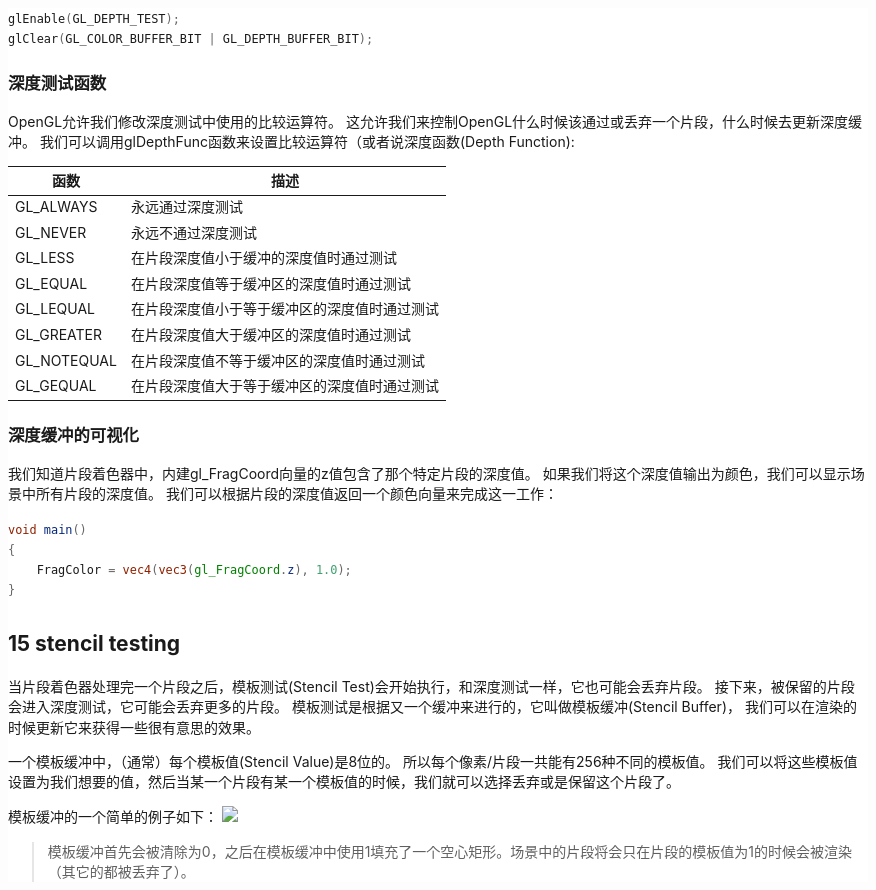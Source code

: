 ```c++
glEnable(GL_DEPTH_TEST);
glClear(GL_COLOR_BUFFER_BIT | GL_DEPTH_BUFFER_BIT);
```

### 深度测试函数
OpenGL允许我们修改深度测试中使用的比较运算符。
这允许我们来控制OpenGL什么时候该通过或丢弃一个片段，什么时候去更新深度缓冲。
我们可以调用glDepthFunc函数来设置比较运算符（或者说深度函数(Depth Function):

|函数| 描述                      |
|---|-------------------------|
|GL_ALWAYS| 永远通过深度测试                |
|GL_NEVER| 	永远不通过深度测试              |
|GL_LESS| 	在片段深度值小于缓冲的深度值时通过测试    |
|GL_EQUAL| 	在片段深度值等于缓冲区的深度值时通过测试   |
|GL_LEQUAL| 	在片段深度值小于等于缓冲区的深度值时通过测试 |
|GL_GREATER| 	在片段深度值大于缓冲区的深度值时通过测试   |
|GL_NOTEQUAL| 	在片段深度值不等于缓冲区的深度值时通过测试  |
|GL_GEQUAL| 	在片段深度值大于等于缓冲区的深度值时通过测试 |

### 深度缓冲的可视化

我们知道片段着色器中，内建gl_FragCoord向量的z值包含了那个特定片段的深度值。
如果我们将这个深度值输出为颜色，我们可以显示场景中所有片段的深度值。
我们可以根据片段的深度值返回一个颜色向量来完成这一工作：
```glsl
void main()
{
    FragColor = vec4(vec3(gl_FragCoord.z), 1.0);
}
```

## 15 stencil testing

当片段着色器处理完一个片段之后，模板测试(Stencil Test)会开始执行，和深度测试一样，它也可能会丢弃片段。
接下来，被保留的片段会进入深度测试，它可能会丢弃更多的片段。
模板测试是根据又一个缓冲来进行的，它叫做模板缓冲(Stencil Buffer)，
我们可以在渲染的时候更新它来获得一些很有意思的效果。

一个模板缓冲中，（通常）每个模板值(Stencil Value)是8位的。
所以每个像素/片段一共能有256种不同的模板值。
我们可以将这些模板值设置为我们想要的值，然后当某一个片段有某一个模板值的时候，我们就可以选择丢弃或是保留这个片段了。

模板缓冲的一个简单的例子如下：
![](https://learnopengl-cn.github.io/img/04/02/stencil_buffer.png)
> 模板缓冲首先会被清除为0，之后在模板缓冲中使用1填充了一个空心矩形。场景中的片段将会只在片段的模板值为1的时候会被渲染（其它的都被丢弃了）。
